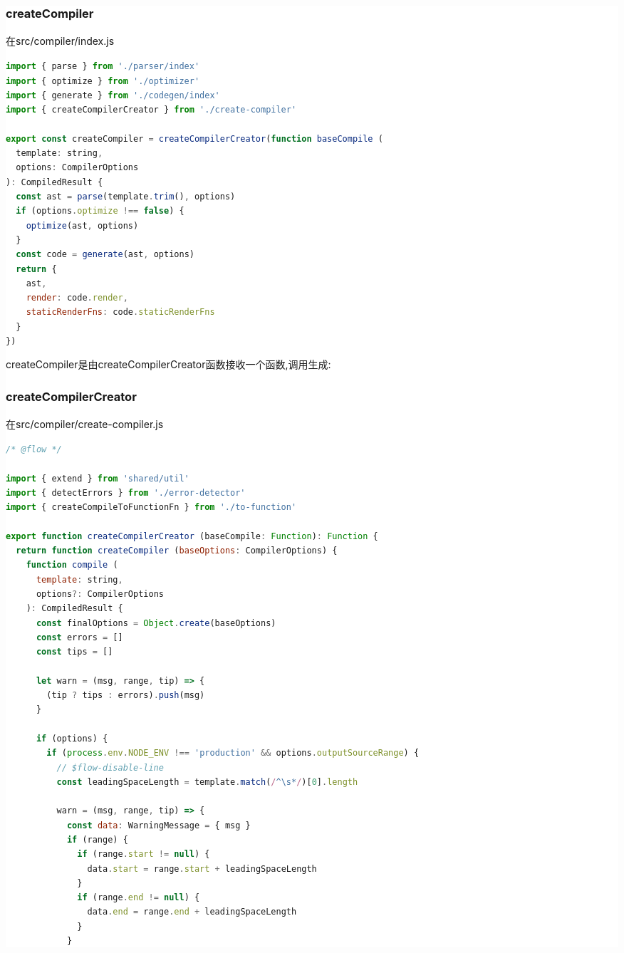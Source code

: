 ### createCompiler
在src/compiler/index.js
```javascript
import { parse } from './parser/index'
import { optimize } from './optimizer'
import { generate } from './codegen/index'
import { createCompilerCreator } from './create-compiler'

export const createCompiler = createCompilerCreator(function baseCompile (
  template: string,
  options: CompilerOptions
): CompiledResult {
  const ast = parse(template.trim(), options)
  if (options.optimize !== false) {
    optimize(ast, options)
  }
  const code = generate(ast, options)
  return {
    ast,
    render: code.render,
    staticRenderFns: code.staticRenderFns
  }
})
```
createCompiler是由createCompilerCreator函数接收一个函数,调用生成:
### createCompilerCreator
在src/compiler/create-compiler.js
```javascript
/* @flow */

import { extend } from 'shared/util'
import { detectErrors } from './error-detector'
import { createCompileToFunctionFn } from './to-function'

export function createCompilerCreator (baseCompile: Function): Function {
  return function createCompiler (baseOptions: CompilerOptions) {
    function compile (
      template: string,
      options?: CompilerOptions
    ): CompiledResult {
      const finalOptions = Object.create(baseOptions)
      const errors = []
      const tips = []

      let warn = (msg, range, tip) => {
        (tip ? tips : errors).push(msg)
      }

      if (options) {
        if (process.env.NODE_ENV !== 'production' && options.outputSourceRange) {
          // $flow-disable-line
          const leadingSpaceLength = template.match(/^\s*/)[0].length

          warn = (msg, range, tip) => {
            const data: WarningMessage = { msg }
            if (range) {
              if (range.start != null) {
                data.start = range.start + leadingSpaceLength
              }
              if (range.end != null) {
                data.end = range.end + leadingSpaceLength
              }
            }
```